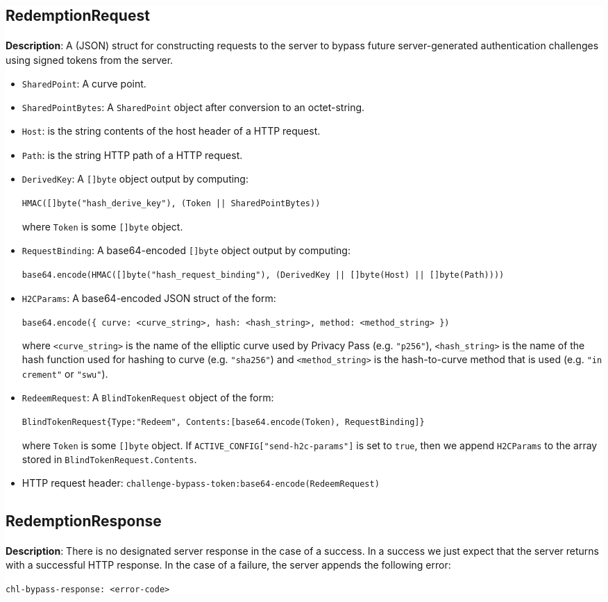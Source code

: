 ## RedemptionRequest

__Description__: A (JSON) struct for constructing requests to the server to
bypass future server-generated authentication challenges using signed tokens
from the server.

- `SharedPoint`: A curve point.

- `SharedPointBytes`: A `SharedPoint` object after conversion to an
  octet-string.

- `Host`: is the string contents of the host header of a HTTP request.

- `Path`: is the string HTTP path of a HTTP request.

- `DerivedKey`: A `[]byte` object output by computing:

    ```
	HMAC([]byte("hash_derive_key"), (Token || SharedPointBytes))
    ```
    where `Token` is some `[]byte` object.

- `RequestBinding`: A base64-encoded `[]byte` object output by computing:

    ```
	base64.encode(HMAC([]byte("hash_request_binding"), (DerivedKey || []byte(Host) || []byte(Path))))
    ```

- `H2CParams`: A base64-encoded JSON struct of the form:

    ```
    base64.encode({ curve: <curve_string>, hash: <hash_string>, method: <method_string> })
    ```
    where `<curve_string>` is the name of the elliptic curve used by Privacy
    Pass (e.g. `"p256"`), `<hash_string>` is the name of the hash function used
    for hashing to curve (e.g. `"sha256"`) and `<method_string>` is the
    hash-to-curve method that is used (e.g. `"increment"` or `"swu"`).

- `RedeemRequest`: A `BlindTokenRequest` object of the form:

	```
	BlindTokenRequest{Type:"Redeem", Contents:[base64.encode(Token), RequestBinding]}
	```
    where `Token` is some `[]byte` object. If `ACTIVE_CONFIG["send-h2c-params"]`
    is set to `true`, then we append `H2CParams` to the array stored in
    `BlindTokenRequest.Contents`.

- HTTP request header: `challenge-bypass-token:base64-encode(RedeemRequest)`

## RedemptionResponse

__Description__: There is no designated server response in the case of a
success. In a success we just expect that the server returns with a successful
HTTP response. In the case of a failure, the server appends the following error:

```
chl-bypass-response: <error-code>
```
